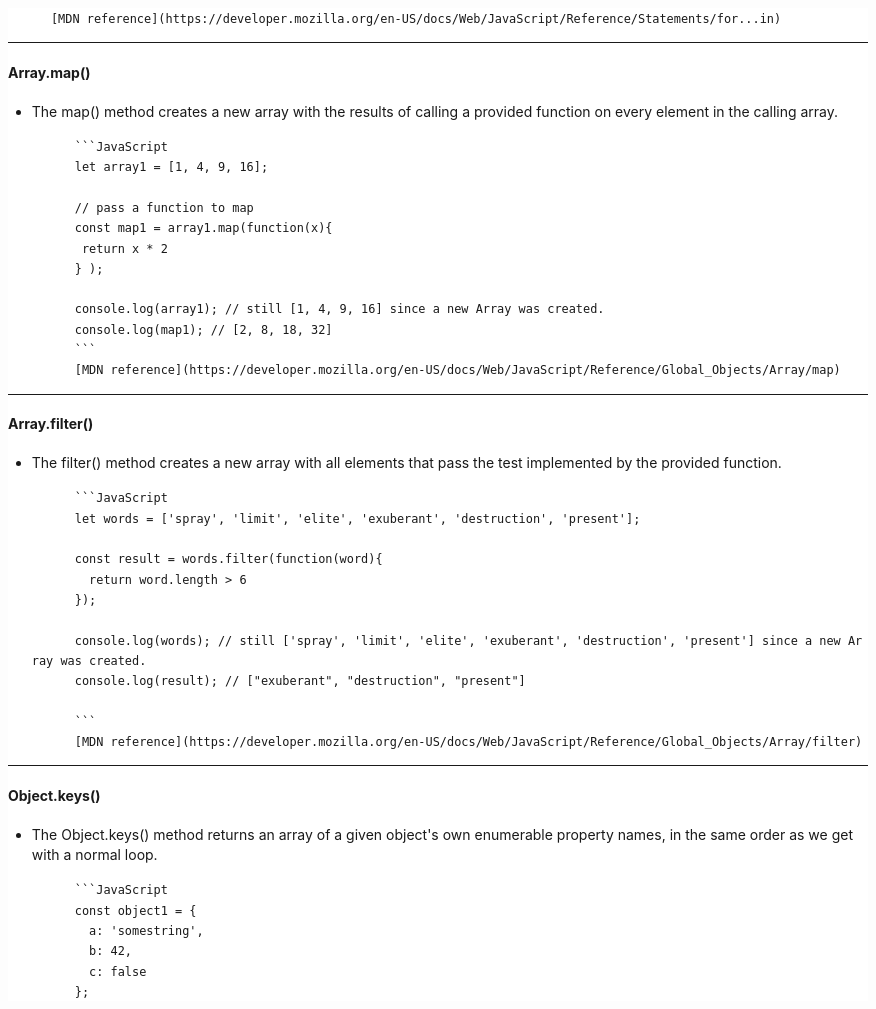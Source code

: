           [MDN reference](https://developer.mozilla.org/en-US/docs/Web/JavaScript/Reference/Statements/for...in)


---


####  Array.map()

* The map() method creates a new array with the results of calling a provided function on every element in the calling array.
            
            ```JavaScript
            let array1 = [1, 4, 9, 16];

            // pass a function to map
            const map1 = array1.map(function(x){
             return x * 2
            } );

            console.log(array1); // still [1, 4, 9, 16] since a new Array was created.
            console.log(map1); // [2, 8, 18, 32]
            ```
            [MDN reference](https://developer.mozilla.org/en-US/docs/Web/JavaScript/Reference/Global_Objects/Array/map)


---


####  Array.filter()

* The filter() method creates a new array with all elements that pass the test implemented by the provided function.
            
            ```JavaScript
            let words = ['spray', 'limit', 'elite', 'exuberant', 'destruction', 'present'];

            const result = words.filter(function(word){
              return word.length > 6
            });
            
            console.log(words); // still ['spray', 'limit', 'elite', 'exuberant', 'destruction', 'present'] since a new Array was created.
            console.log(result); // ["exuberant", "destruction", "present"]
            
            ```
            [MDN reference](https://developer.mozilla.org/en-US/docs/Web/JavaScript/Reference/Global_Objects/Array/filter)


---


####  Object.keys()

* The Object.keys() method returns an array of a given object's own enumerable property names, in the same order as we get with a normal loop.
            
            ```JavaScript
            const object1 = {
              a: 'somestring',
              b: 42,
              c: false
            };
            